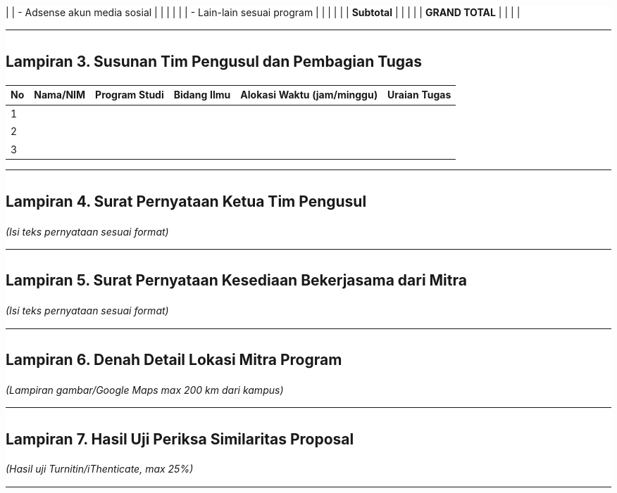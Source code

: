 |    | - Adsense akun media sosial | |                   |            |
|    | - Lain-lain sesuai program | |                   |            |
|    | **Subtotal**            |    |                   |            |
| **GRAND TOTAL**               |    |                   |            |

---

## Lampiran 3. Susunan Tim Pengusul dan Pembagian Tugas

| No | Nama/NIM | Program Studi | Bidang Ilmu | Alokasi Waktu (jam/minggu) | Uraian Tugas |
|----|---------|---------------|-------------|----------------------------|--------------|
| 1  |         |               |             |                            |              |
| 2  |         |               |             |                            |              |
| 3  |         |               |             |                            |              |

---

## Lampiran 4. Surat Pernyataan Ketua Tim Pengusul

_(Isi teks pernyataan sesuai format)_  

---

## Lampiran 5. Surat Pernyataan Kesediaan Bekerjasama dari Mitra

_(Isi teks pernyataan sesuai format)_  

---

## Lampiran 6. Denah Detail Lokasi Mitra Program

_(Lampiran gambar/Google Maps max 200 km dari kampus)_  

---

## Lampiran 7. Hasil Uji Periksa Similaritas Proposal

_(Hasil uji Turnitin/iThenticate, max 25%)_

---

